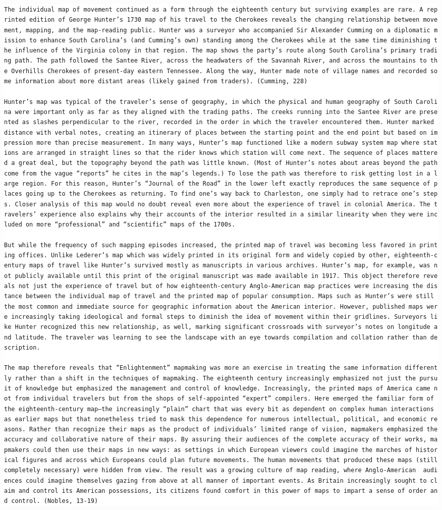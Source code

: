     The individual map of movement continued as a form through the eighteenth century but surviving examples are rare. A reprinted edition of George Hunter’s 1730 map of his travel to the Cherokees reveals the changing relationship between movement, mapping, and the map-reading public. Hunter was a surveyor who accompanied Sir Alexander Cumming on a diplomatic mission to enhance South Carolina’s (and Cumming’s own) standing among the Cherokees while at the same time diminishing the influence of the Virginia colony in that region. The map shows the party’s route along South Carolina’s primary trading path. The path followed the Santee River, across the headwaters of the Savannah River, and across the mountains to the Overhills Cherokees of present-day eastern Tennessee. Along the way, Hunter made note of village names and recorded some information about more distant areas (likely gained from traders). (Cumming, 228)

    Hunter’s map was typical of the traveler’s sense of geography, in which the physical and human geography of South Carolina were important only as far as they aligned with the trading paths. The creeks running into the Santee River are presented as slashes perpendicular to the river, recorded in the order in which the traveler encountered them. Hunter marked distance with verbal notes, creating an itinerary of places between the starting point and the end point but based on impression more than precise measurement. In many ways, Hunter’s map functioned like a modern subway system map where stations are arranged in straight lines so that the rider knows which station will come next. The sequence of places mattered a great deal, but the topography beyond the path was little known. (Most of Hunter’s notes about areas beyond the path come from the vague “reports” he cites in the map’s legends.) To lose the path was therefore to risk getting lost in a large region. For this reason, Hunter’s “Journal of the Road” in the lower left exactly reproduces the same sequence of places going up to the Cherokees as returning. To find one’s way back to Charleston, one simply had to retrace one’s steps. Closer analysis of this map would no doubt reveal even more about the experience of travel in colonial America. The travelers’ experience also explains why their accounts of the interior resulted in a similar linearity when they were included on more “professional” and “scientific” maps of the 1700s.

    But while the frequency of such mapping episodes increased, the printed map of travel was becoming less favored in printing offices. Unlike Lederer’s map which was widely printed in its original form and widely copied by other, eighteenth-century maps of travel like Hunter’s survived mostly as manuscripts in various archives. Hunter’s map, for example, was not publicly available until this print of the original manuscript was made available in 1917. This object therefore reveals not just the experience of travel but of how eighteenth-century Anglo-American map practices were increasing the distance between the individual map of travel and the printed map of popular consumption. Maps such as Hunter’s were still the most common and immediate source for geographic information about the American interior. However, published maps were increasingly taking ideological and formal steps to diminish the idea of movement within their gridlines. Surveyors like Hunter recognized this new relationship, as well, marking significant crossroads with surveyor’s notes on longitude and latitude. The traveler was learning to see the landscape with an eye towards compilation and collation rather than description.

    The map therefore reveals that “Enlightenment” mapmaking was more an exercise in treating the same information differently rather than a shift in the techniques of mapmaking. The eighteenth century increasingly emphasized not just the pursuit of knowledge but emphasized the management and control of knowledge. Increasingly, the printed maps of America came not from individual travelers but from the shops of self-appointed “expert” compilers. Here emerged the familiar form of the eighteenth-century map—the increasingly “plain” chart that was every bit as dependent on complex human interactions as earlier maps but that nonetheless tried to mask this dependence for numerous intellectual, political, and economic reasons. Rather than recognize their maps as the product of individuals’ limited range of vision, mapmakers emphasized the accuracy and collaborative nature of their maps. By assuring their audiences of the complete accuracy of their works, mapmakers could then use their maps in new ways: as settings in which European viewers could imagine the marches of historical figures and across which Europeans could plan future movements. The human movements that produced these maps (still completely necessary) were hidden from view. The result was a growing culture of map reading, where Anglo-American  audiences could imagine themselves gazing from above at all manner of important events. As Britain increasingly sought to claim and control its American possessions, its citizens found comfort in this power of maps to impart a sense of order and control. (Nobles, 13-19)

